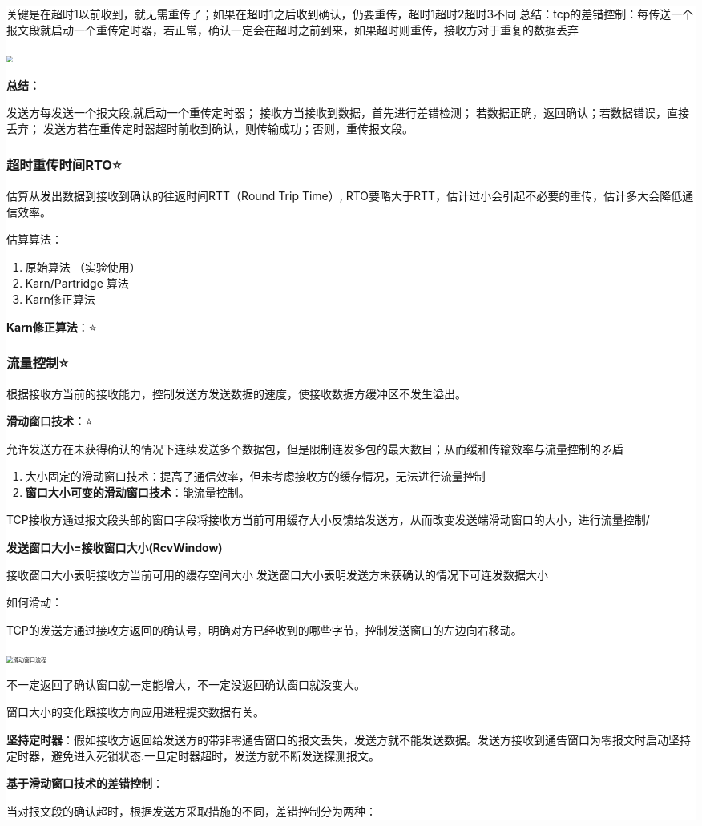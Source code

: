 关键是在超时1以前收到，就无需重传了；如果在超时1之后收到确认，仍要重传，超时1超时2超时3不同
总结：tcp的差错控制：每传送一个报文段就启动一个重传定时器，若正常，确认一定会在超时之前到来，如果超时则重传，接收方对于重复的数据丢弃

<img src="https://keyon-photo-1256901694.cos.ap-beijing.myqcloud.com/markdown/20191025145401.png" style="zoom:50%;" />

**总结：**

发送方每发送一个报文段,就启动一个重传定时器；
接收方当接收到数据，首先进行差错检测；  若数据正确，返回确认；若数据错误，直接丢弃；
发送方若在重传定时器超时前收到确认，则传输成功；否则，重传报文段。

### 超时重传时间RTO⭐

估算从发出数据到接收到确认的往返时间RTT（Round Trip Time）, RTO要略大于RTT，估计过小会引起不必要的重传，估计多大会降低通信效率。

估算算法：

1. 原始算法 （实验使用）
2. Karn/Partridge 算法
3. Karn修正算法

**Karn修正算法**：⭐

> 





### 流量控制⭐

根据接收方当前的接收能力，控制发送方发送数据的速度，使接收数据方缓冲区不发生溢出。

**滑动窗口技术：**⭐

允许发送方在未获得确认的情况下连续发送多个数据包，但是限制连发多包的最大数目；从而缓和传输效率与流量控制的矛盾

1. 大小固定的滑动窗口技术：提高了通信效率，但未考虑接收方的缓存情况，无法进行流量控制
2. **窗口大小可变的滑动窗口技术**：能流量控制。

TCP接收方通过报文段头部的窗口字段将接收方当前可用缓存大小反馈给发送方，从而改变发送端滑动窗口的大小，进行流量控制/

**发送窗口大小=接收窗口大小(RcvWindow)**

接收窗口大小表明接收方当前可用的缓存空间大小
发送窗口大小表明发送方未获确认的情况下可连发数据大小

如何滑动：

TCP的发送方通过接收方返回的确认号，明确对方已经收到的哪些字节，控制发送窗口的左边向右移动。

<img src="https://keyon-photo-1256901694.cos.ap-beijing.myqcloud.com/markdown/20191025150448.png" alt="滑动窗口流程" style="zoom:50%;" />

不一定返回了确认窗口就一定能增大，不一定没返回确认窗口就没变大。

窗口大小的变化跟接收方向应用进程提交数据有关。

**坚持定时器**：假如接收方返回给发送方的带非零通告窗口的报文丢失，发送方就不能发送数据。发送方接收到通告窗口为零报文时启动坚持定时器，避免进入死锁状态.一旦定时器超时，发送方就不断发送探测报文。

**基于滑动窗口技术的差错控制**：

当对报文段的确认超时，根据发送方采取措施的不同，差错控制分为两种：

